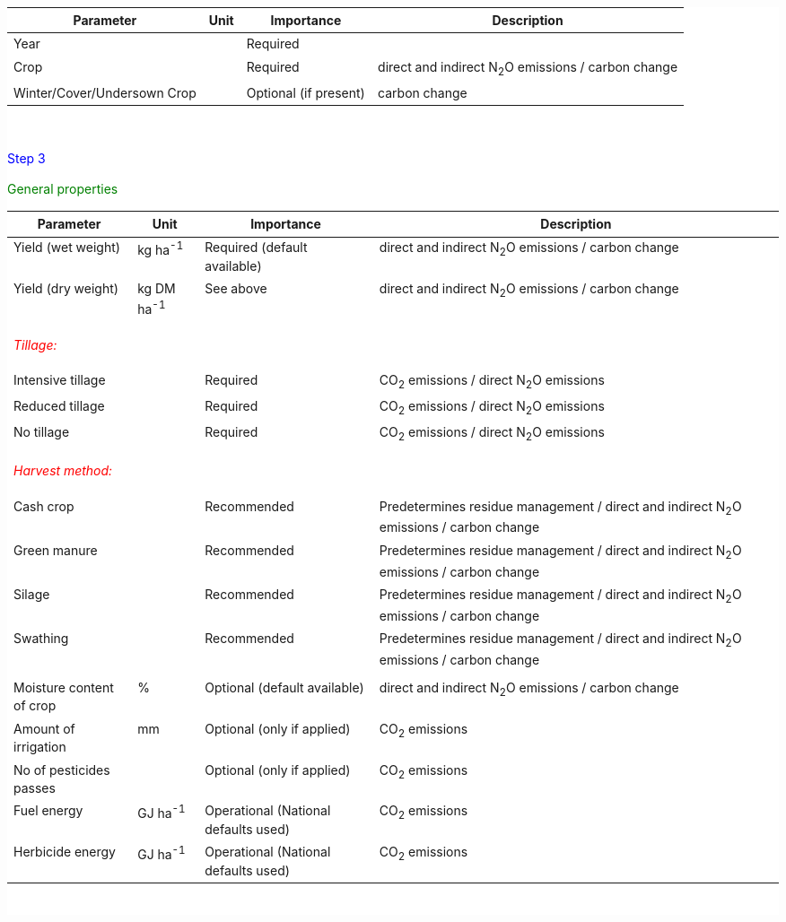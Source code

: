 |Parameter      | Unit    | Importance         | Description                      |
|---------------|---------|--------------------|----------------------------------|
|Year           |         |	 Required          |		                          |	
|Crop |   |Required |direct and indirect N<sub>2</sub>O emissions / carbon change
|Winter/Cover/Undersown Crop |    |Optional (if present) |carbon change
</p> 
<br>
	
<body>
<p style = "color:blue">
Step 3
<body>			

<body>
<p style = "color:green">
General properties
<body>	

|Parameter      | Unit    | Importance         | Description                      |
|---------------|---------|--------------------|----------------------------------|
|Yield (wet weight) |kg  ha<sup>-1</sup> |Required (default available) |direct and indirect N<sub>2</sub>O emissions / carbon change
|Yield (dry weight) |kg DM ha<sup>-1</sup>| See above |direct and indirect N<sub>2</sub>O emissions / carbon change
|<p style = "color:red">*Tillage:*|
|Intensive tillage|   | Required |CO<sub>2</sub> emissions / direct N<sub>2</sub>O emissions 
|Reduced tillage|   | Required |CO<sub>2</sub> emissions / direct N<sub>2</sub>O emissions
|No tillage        |   | Required |CO<sub>2</sub> emissions / direct N<sub>2</sub>O emissions 
|<p style = "color:red">*Harvest method:*|
|Cash crop |   |Recommended	|Predetermines residue management / direct and indirect N<sub>2</sub>O emissions / carbon change  
|Green manure |   |Recommended	|Predetermines residue management / direct and indirect N<sub>2</sub>O emissions / carbon change  
|Silage |   |Recommended	|Predetermines residue management / direct and indirect N<sub>2</sub>O emissions / carbon change 
|Swathing |   |Recommended	|Predetermines residue management / direct and indirect N<sub>2</sub>O emissions / carbon change 
|    |
|Moisture content of crop |% |Optional (default available) |direct and indirect N<sub>2</sub>O emissions / carbon change
|Amount of irrigation |mm |Optional (only if applied) |CO<sub>2</sub> emissions
|No of pesticides passes |   | Optional (only if applied) |CO<sub>2</sub> emissions
|Fuel energy |GJ ha<sup>-1</sup> |Operational (National defaults used) |CO<sub>2</sub> emissions
|Herbicide energy |GJ ha<sup>-1</sup> |Operational (National defaults used) |CO<sub>2</sub> emissions

</p> 
<br>

